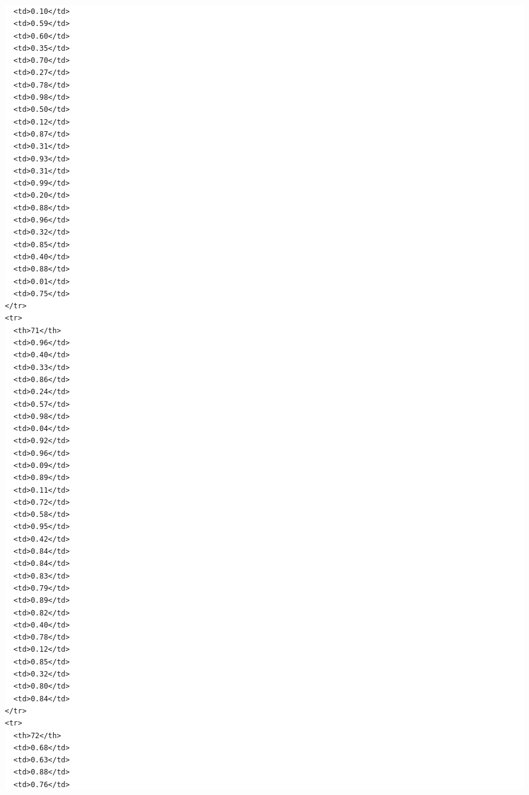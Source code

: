       <td>0.10</td>
      <td>0.59</td>
      <td>0.60</td>
      <td>0.35</td>
      <td>0.70</td>
      <td>0.27</td>
      <td>0.78</td>
      <td>0.98</td>
      <td>0.50</td>
      <td>0.12</td>
      <td>0.87</td>
      <td>0.31</td>
      <td>0.93</td>
      <td>0.31</td>
      <td>0.99</td>
      <td>0.20</td>
      <td>0.88</td>
      <td>0.96</td>
      <td>0.32</td>
      <td>0.85</td>
      <td>0.40</td>
      <td>0.88</td>
      <td>0.01</td>
      <td>0.75</td>
    </tr>
    <tr>
      <th>71</th>
      <td>0.96</td>
      <td>0.40</td>
      <td>0.33</td>
      <td>0.86</td>
      <td>0.24</td>
      <td>0.57</td>
      <td>0.98</td>
      <td>0.04</td>
      <td>0.92</td>
      <td>0.96</td>
      <td>0.09</td>
      <td>0.89</td>
      <td>0.11</td>
      <td>0.72</td>
      <td>0.58</td>
      <td>0.95</td>
      <td>0.42</td>
      <td>0.84</td>
      <td>0.84</td>
      <td>0.83</td>
      <td>0.79</td>
      <td>0.89</td>
      <td>0.82</td>
      <td>0.40</td>
      <td>0.78</td>
      <td>0.12</td>
      <td>0.85</td>
      <td>0.32</td>
      <td>0.80</td>
      <td>0.84</td>
    </tr>
    <tr>
      <th>72</th>
      <td>0.68</td>
      <td>0.63</td>
      <td>0.88</td>
      <td>0.76</td>